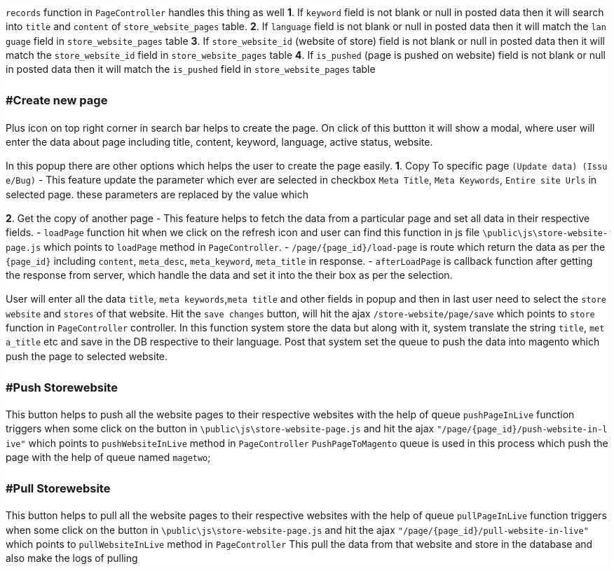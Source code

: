 `records` function in `PageController` handles this thing as well 
**1**. If `keyword` field is not blank or null in posted data then it will search into `title` and `content` of `store_website_pages` table.
**2**. If `language` field is not blank or null in posted data then it will match the `language` field in `store_website_pages` table
**3**. If `store_website_id` (website of store) field is not blank or null in posted data then it will match the `store_website_id` field in `store_website_pages` table
**4**. If `is_pushed` (page is pushed on website) field is not blank or null in posted data then it will match the `is_pushed` field in `store_website_pages` table


### #Create new page

Plus icon on top right corner in search bar helps to create the page. On click of this buttton it will show a modal, where user will enter the data about page including title, content, keyword, language, active status, website.

In this popup there are other options which helps the user to create the page easily.
**1**. Copy To specific page `(Update data) (Issue/Bug)`
	- This feature update the parameter which ever are selected in checkbox `Meta Title`, `Meta Keywords`, `Entire site Urls` in selected page. these parameters are replaced by the value which 

**2**. Get the copy of another page
	- This feature helps to fetch the data from a particular page and set all data in their respective fields. 
	- `loadPage` function hit when we click on the refresh icon and user can find this function in js file `\public\js\store-website-page.js` which points to `loadPage` method in `PageController`.
	- `/page/{page_id}/load-page` is route which return the data as per the `{page_id}` including `content`, `meta_desc`, `meta_keyword`, `meta_title` in response.
	- `afterLoadPage` is callback function after getting the response from server, which handle the data and set it into the their box as per the selection.

User will enter all the data `title`, `meta keywords`,`meta title` and other fields in popup and then in last user need to select the `store website` and `stores` of that website. Hit the `save changes` button, will hit the ajax `/store-website/page/save` which points to `store` function in `PageController` controller. 
In this function system store the data but along with it, system translate the string `title`, `meta_title` etc and save in the DB respective to their language.
Post that system set the queue to push the data into magento which push the page to selected website.

### #Push Storewebsite

This button helps to push all the website pages to their respective websites with the help of queue
`pushPageInLive` function triggers when some click on the button in `\public\js\store-website-page.js` and hit the ajax `"/page/{page_id}/push-website-in-live"` which points to `pushWebsiteInLive` method in `PageController`
`PushPageToMagento` queue is used in this process which push the page with the help of queue named `magetwo`;

### #Pull Storewebsite

This button helps to pull all the website pages to their respective websites with the help of queue
`pullPageInLive` function triggers when some click on the button in `\public\js\store-website-page.js` and hit the ajax `"/page/{page_id}/pull-website-in-live"` which points to `pullWebsiteInLive` method in `PageController`
This pull the data from that website and store in the database and also make the logs of pulling
